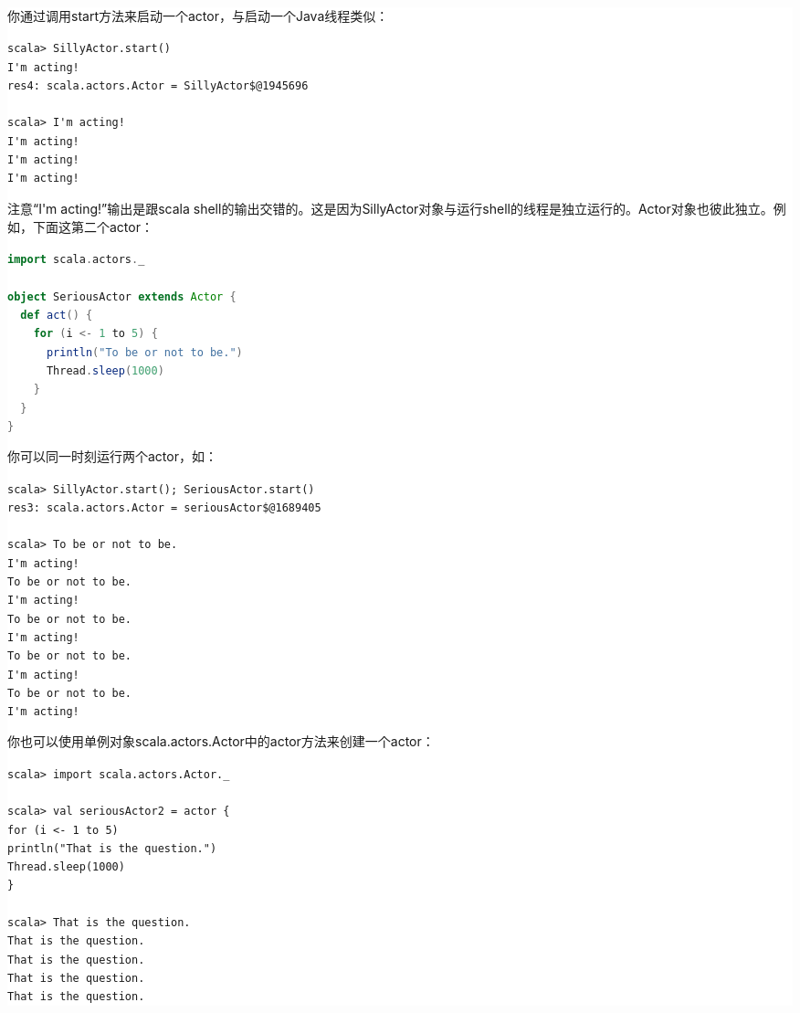 你通过调用start方法来启动一个actor，与启动一个Java线程类似：

```shell
scala> SillyActor.start()
I'm acting!
res4: scala.actors.Actor = SillyActor$@1945696

scala> I'm acting!
I'm acting!
I'm acting!
I'm acting!
```

注意“I'm acting!”输出是跟scala shell的输出交错的。这是因为SillyActor对象与运行shell的线程是独立运行的。Actor对象也彼此独立。例如，下面这第二个actor：

```scala
import scala.actors._

object SeriousActor extends Actor {
  def act() { 
    for (i <- 1 to 5) {
      println("To be or not to be.")
      Thread.sleep(1000)
    }
  }
}
```

你可以同一时刻运行两个actor，如：
```shell
scala> SillyActor.start(); SeriousActor.start()
res3: scala.actors.Actor = seriousActor$@1689405

scala> To be or not to be.
I'm acting!
To be or not to be.
I'm acting!
To be or not to be.
I'm acting!
To be or not to be.
I'm acting!
To be or not to be.
I'm acting!
```

你也可以使用单例对象scala.actors.Actor中的actor方法来创建一个actor：

```shell
scala> import scala.actors.Actor._

scala> val seriousActor2 = actor {
for (i <- 1 to 5)
println("That is the question.")
Thread.sleep(1000)
}

scala> That is the question.
That is the question.
That is the question.
That is the question.
That is the question.
```
